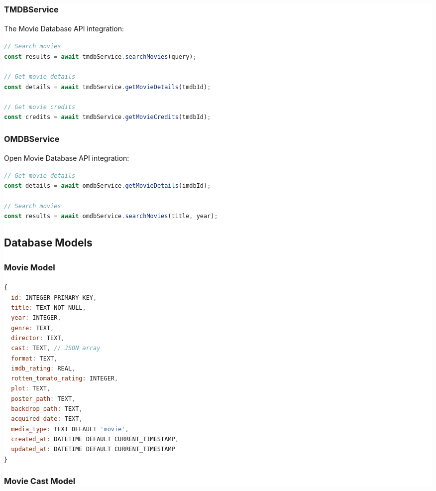 ### TMDBService

The Movie Database API integration:

```javascript
// Search movies
const results = await tmdbService.searchMovies(query);

// Get movie details
const details = await tmdbService.getMovieDetails(tmdbId);

// Get movie credits
const credits = await tmdbService.getMovieCredits(tmdbId);
```

### OMDBService

Open Movie Database API integration:

```javascript
// Get movie details
const details = await omdbService.getMovieDetails(imdbId);

// Search movies
const results = await omdbService.searchMovies(title, year);
```

## Database Models

### Movie Model

```javascript
{
  id: INTEGER PRIMARY KEY,
  title: TEXT NOT NULL,
  year: INTEGER,
  genre: TEXT,
  director: TEXT,
  cast: TEXT, // JSON array
  format: TEXT,
  imdb_rating: REAL,
  rotten_tomato_rating: INTEGER,
  plot: TEXT,
  poster_path: TEXT,
  backdrop_path: TEXT,
  acquired_date: TEXT,
  media_type: TEXT DEFAULT 'movie',
  created_at: DATETIME DEFAULT CURRENT_TIMESTAMP,
  updated_at: DATETIME DEFAULT CURRENT_TIMESTAMP
}
```

### Movie Cast Model
